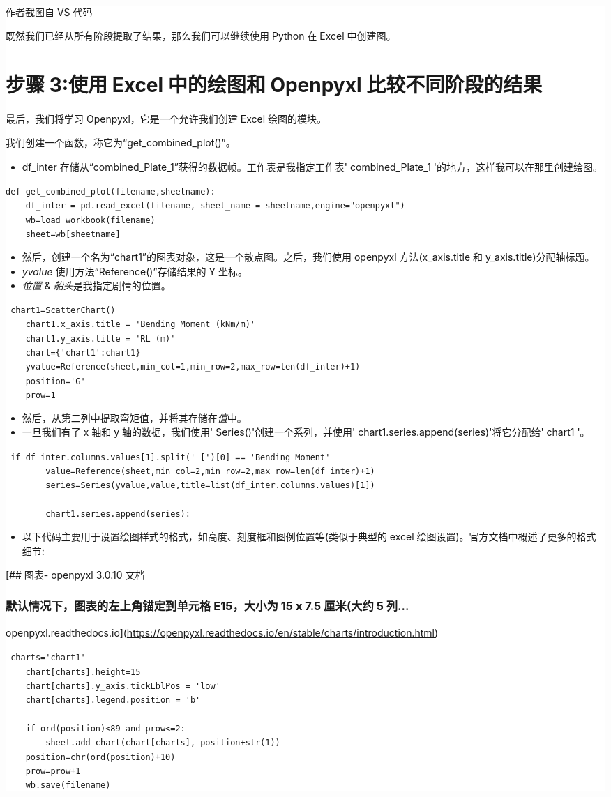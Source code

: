 作者截图自 VS 代码

既然我们已经从所有阶段提取了结果，那么我们可以继续使用 Python 在 Excel 中创建图。

# 步骤 3:使用 Excel 中的绘图和 Openpyxl 比较不同阶段的结果

最后，我们将学习 Openpyxl，它是一个允许我们创建 Excel 绘图的模块。

我们创建一个函数，称它为“get_combined_plot()”。

*   df_inter 存储从“combined_Plate_1”获得的数据帧。工作表是我指定工作表' combined_Plate_1 '的地方，这样我可以在那里创建绘图。

```
def get_combined_plot(filename,sheetname):
    df_inter = pd.read_excel(filename, sheet_name = sheetname,engine="openpyxl")
    wb=load_workbook(filename)
    sheet=wb[sheetname]
```

*   然后，创建一个名为“chart1”的图表对象，这是一个散点图。之后，我们使用 openpyxl 方法(x_axis.title 和 y_axis.title)分配轴标题。
*   *yvalue* 使用方法“Reference()”存储结果的 Y 坐标。
*   *位置* & *船头*是我指定剧情的位置。

```
 chart1=ScatterChart()
    chart1.x_axis.title = 'Bending Moment (kNm/m)'
    chart1.y_axis.title = 'RL (m)'
    chart={'chart1':chart1} 
    yvalue=Reference(sheet,min_col=1,min_row=2,max_row=len(df_inter)+1)
    position='G'
    prow=1
```

*   然后，从第二列中提取弯矩值，并将其存储在*值*中。
*   一旦我们有了 x 轴和 y 轴的数据，我们使用' Series()'创建一个系列，并使用' chart1.series.append(series)'将它分配给' chart1 '。

```
 if df_inter.columns.values[1].split(' [')[0] == 'Bending Moment'
        value=Reference(sheet,min_col=2,min_row=2,max_row=len(df_inter)+1)
        series=Series(yvalue,value,title=list(df_inter.columns.values)[1])

        chart1.series.append(series):
```

*   以下代码主要用于设置绘图样式的格式，如高度、刻度框和图例位置等(类似于典型的 excel 绘图设置)。官方文档中概述了更多的格式细节:

 [## 图表- openpyxl 3.0.10 文档

### 默认情况下，图表的左上角锚定到单元格 E15，大小为 15 x 7.5 厘米(大约 5 列…

openpyxl.readthedocs.io](https://openpyxl.readthedocs.io/en/stable/charts/introduction.html) 

```
 charts='chart1'
    chart[charts].height=15
    chart[charts].y_axis.tickLblPos = 'low'
    chart[charts].legend.position = 'b'

    if ord(position)<89 and prow<=2:
        sheet.add_chart(chart[charts], position+str(1))
    position=chr(ord(position)+10)
    prow=prow+1
    wb.save(filename)
```
